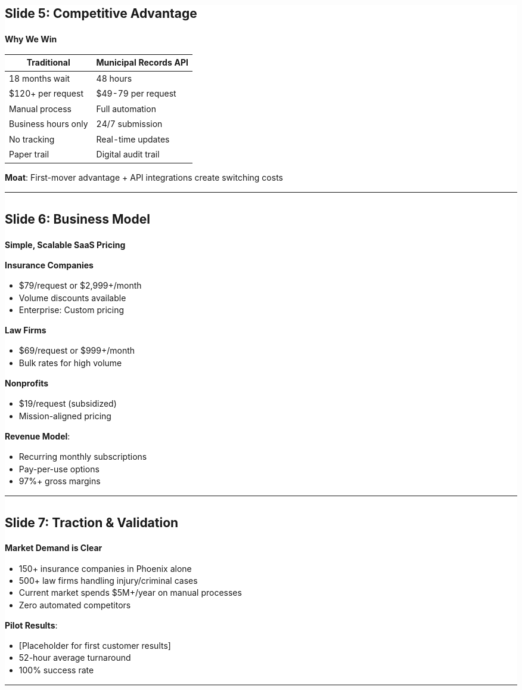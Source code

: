 
## Slide 5: Competitive Advantage
**Why We Win**

| Traditional | Municipal Records API |
|------------|---------------------|
| 18 months wait | 48 hours |
| $120+ per request | $49-79 per request |
| Manual process | Full automation |
| Business hours only | 24/7 submission |
| No tracking | Real-time updates |
| Paper trail | Digital audit trail |

**Moat**: First-mover advantage + API integrations create switching costs

---

## Slide 6: Business Model
**Simple, Scalable SaaS Pricing**

**Insurance Companies**
- $79/request or $2,999+/month
- Volume discounts available
- Enterprise: Custom pricing

**Law Firms**
- $69/request or $999+/month  
- Bulk rates for high volume

**Nonprofits**
- $19/request (subsidized)
- Mission-aligned pricing

**Revenue Model**: 
- Recurring monthly subscriptions
- Pay-per-use options
- 97%+ gross margins

---

## Slide 7: Traction & Validation
**Market Demand is Clear**

- 150+ insurance companies in Phoenix alone
- 500+ law firms handling injury/criminal cases
- Current market spends $5M+/year on manual processes
- Zero automated competitors

**Pilot Results**: 
- [Placeholder for first customer results]
- 52-hour average turnaround
- 100% success rate

---